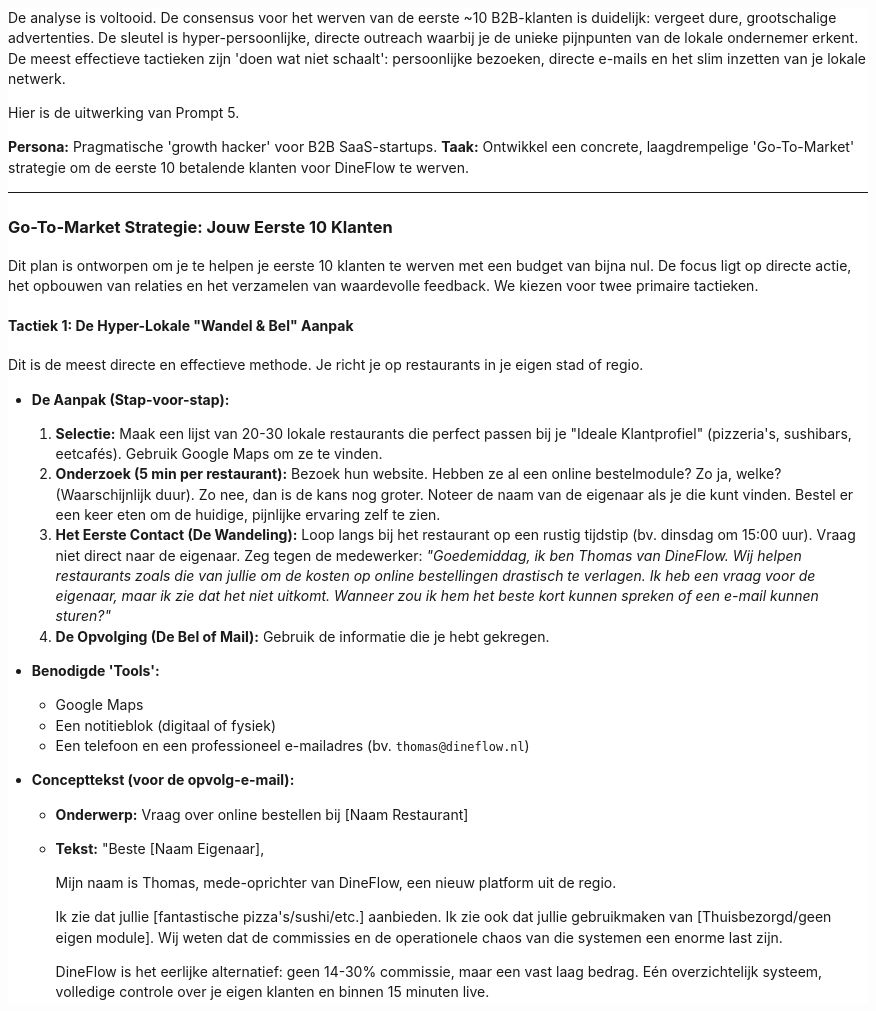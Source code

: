 De analyse is voltooid. De consensus voor het werven van de eerste ~10 B2B-klanten is duidelijk: vergeet dure, grootschalige advertenties. De sleutel is hyper-persoonlijke, directe outreach waarbij je de unieke pijnpunten van de lokale ondernemer erkent. De meest effectieve tactieken zijn 'doen wat niet schaalt': persoonlijke bezoeken, directe e-mails en het slim inzetten van je lokale netwerk.

Hier is de uitwerking van Prompt 5.

**Persona:** Pragmatische 'growth hacker' voor B2B SaaS-startups.
**Taak:** Ontwikkel een concrete, laagdrempelige 'Go-To-Market' strategie om de eerste 10 betalende klanten voor DineFlow te werven.

---

### **Go-To-Market Strategie: Jouw Eerste 10 Klanten**

Dit plan is ontworpen om je te helpen je eerste 10 klanten te werven met een budget van bijna nul. De focus ligt op directe actie, het opbouwen van relaties en het verzamelen van waardevolle feedback. We kiezen voor twee primaire tactieken.

#### **Tactiek 1: De Hyper-Lokale \"Wandel & Bel\" Aanpak**

Dit is de meest directe en effectieve methode. Je richt je op restaurants in je eigen stad of regio.

*   **De Aanpak (Stap-voor-stap):**
    1.  **Selectie:** Maak een lijst van 20-30 lokale restaurants die perfect passen bij je \"Ideale Klantprofiel\" (pizzeria's, sushibars, eetcafés). Gebruik Google Maps om ze te vinden.
    2.  **Onderzoek (5 min per restaurant):** Bezoek hun website. Hebben ze al een online bestelmodule? Zo ja, welke? (Waarschijnlijk duur). Zo nee, dan is de kans nog groter. Noteer de naam van de eigenaar als je die kunt vinden. Bestel er een keer eten om de huidige, pijnlijke ervaring zelf te zien.
    3.  **Het Eerste Contact (De Wandeling):** Loop langs bij het restaurant op een rustig tijdstip (bv. dinsdag om 15:00 uur). Vraag niet direct naar de eigenaar. Zeg tegen de medewerker: *\"Goedemiddag, ik ben Thomas van DineFlow. Wij helpen restaurants zoals die van jullie om de kosten op online bestellingen drastisch te verlagen. Ik heb een vraag voor de eigenaar, maar ik zie dat het niet uitkomt. Wanneer zou ik hem het beste kort kunnen spreken of een e-mail kunnen sturen?\"*
    4.  **De Opvolging (De Bel of Mail):** Gebruik de informatie die je hebt gekregen.

*   **Benodigde 'Tools':**
    *   Google Maps
    *   Een notitieblok (digitaal of fysiek)
    *   Een telefoon en een professioneel e-mailadres (bv. `thomas@dineflow.nl`)

*   **Concepttekst (voor de opvolg-e-mail):**
    *   **Onderwerp:** Vraag over online bestellen bij [Naam Restaurant]
    *   **Tekst:**
        \"Beste [Naam Eigenaar],

        Mijn naam is Thomas, mede-oprichter van DineFlow, een nieuw platform uit de regio.

        Ik zie dat jullie [fantastische pizza's/sushi/etc.] aanbieden. Ik zie ook dat jullie gebruikmaken van [Thuisbezorgd/geen eigen module]. Wij weten dat de commissies en de operationele chaos van die systemen een enorme last zijn.

        DineFlow is het eerlijke alternatief: geen 14-30% commissie, maar een vast laag bedrag. Eén overzichtelijk systeem, volledige controle over je eigen klanten en binnen 15 minuten live.
